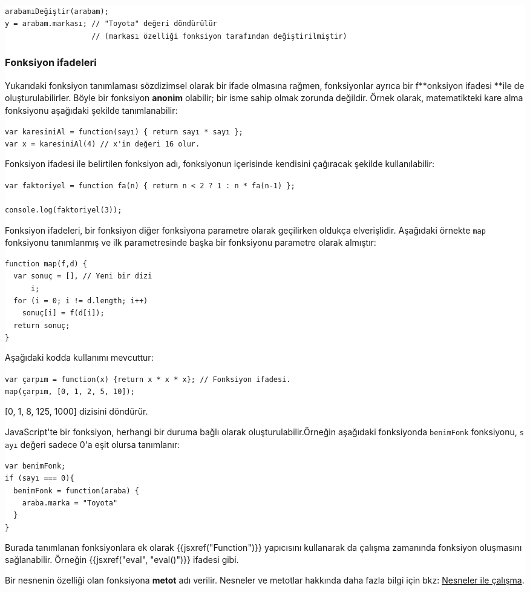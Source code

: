     arabamıDeğiştir(arabam);  
    y = arabam.markası; // "Toyota" değeri döndürülür  
                        // (markası özelliği fonksiyon tarafından değiştirilmiştir)  
    

### Fonksiyon ifadeleri

Yukarıdaki fonksiyon tanımlaması sözdizimsel olarak bir ifade olmasına rağmen, fonksiyonlar ayrıca bir f**onksiyon ifadesi **ile de oluşturulabilirler. Böyle bir fonksiyon **anonim** olabilir; bir isme sahip olmak zorunda değildir. Örnek olarak, matematikteki kare alma fonksiyonu aşağıdaki şekilde tanımlanabilir:
    
    var karesiniAl = function(sayı) { return sayı * sayı };  
    var x = karesiniAl(4) // x'in değeri 16 olur.

Fonksiyon ifadesi ile belirtilen fonksiyon adı, fonksiyonun içerisinde kendisini çağıracak şekilde kullanılabilir:
    
    var faktoriyel = function fa(n) { return n < 2 ? 1 : n * fa(n-1) };  
      
    console.log(faktoriyel(3));  
    

Fonksiyon ifadeleri, bir fonksiyon diğer fonksiyona parametre olarak geçilirken oldukça elverişlidir. Aşağıdaki örnekte `map` fonksiyonu tanımlanmış ve ilk parametresinde başka bir fonksiyonu parametre olarak almıştır:
    
    function map(f,d) {  
      var sonuç = [], // Yeni bir dizi  
          i;  
      for (i = 0; i != d.length; i++)  
        sonuç[i] = f(d[i]);  
      return sonuç;  
    }  
    

Aşağıdaki kodda kullanımı mevcuttur:
    
    var çarpım = function(x) {return x * x * x}; // Fonksiyon ifadesi.  
    map(çarpım, [0, 1, 2, 5, 10]);  
    

\[0, 1, 8, 125, 1000\] dizisini döndürür.

JavaScript'te bir fonksiyon, herhangi bir duruma bağlı olarak oluşturulabilir.Örneğin aşağıdaki fonksiyonda `benimFonk` fonksiyonu, `sayı` değeri sadece 0'a eşit olursa tanımlanır:
    
    var benimFonk;  
    if (sayı === 0){  
      benimFonk = function(araba) {  
        araba.marka = "Toyota"  
      }  
    }

Burada tanımlanan fonksiyonlara ek olarak {{jsxref("Function")}} yapıcısını kullanarak da çalışma zamanında fonksiyon oluşmasını sağlanabilir. Örneğin {{jsxref("eval", "eval()")}} ifadesi gibi.

Bir nesnenin özelliği olan fonksiyona **metot** adı verilir. Nesneler ve metotlar hakkında daha fazla bilgi için bkz: [Nesneler ile çalışma](/tr/docs/Web/JavaScript/Guide/Working_with_Objects "en-US/docs/JavaScript/Guide/Working with Objects").
